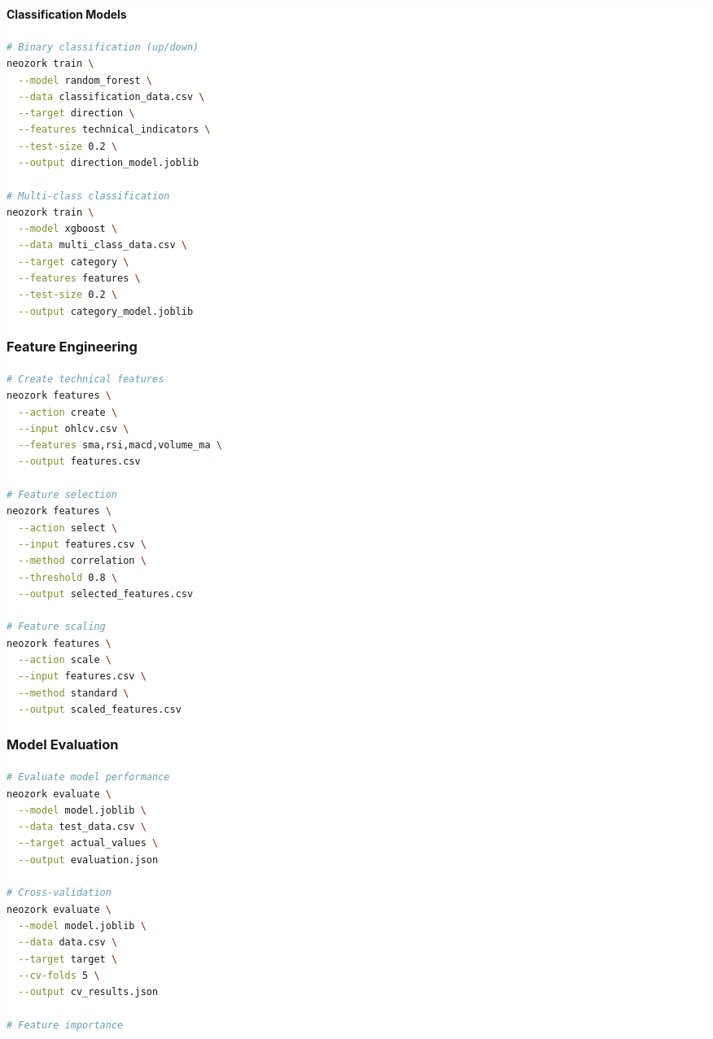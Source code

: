 #### Classification Models
```bash
# Binary classification (up/down)
neozork train \
  --model random_forest \
  --data classification_data.csv \
  --target direction \
  --features technical_indicators \
  --test-size 0.2 \
  --output direction_model.joblib

# Multi-class classification
neozork train \
  --model xgboost \
  --data multi_class_data.csv \
  --target category \
  --features features \
  --test-size 0.2 \
  --output category_model.joblib
```

### Feature Engineering
```bash
# Create technical features
neozork features \
  --action create \
  --input ohlcv.csv \
  --features sma,rsi,macd,volume_ma \
  --output features.csv

# Feature selection
neozork features \
  --action select \
  --input features.csv \
  --method correlation \
  --threshold 0.8 \
  --output selected_features.csv

# Feature scaling
neozork features \
  --action scale \
  --input features.csv \
  --method standard \
  --output scaled_features.csv
```

### Model Evaluation
```bash
# Evaluate model performance
neozork evaluate \
  --model model.joblib \
  --data test_data.csv \
  --target actual_values \
  --output evaluation.json

# Cross-validation
neozork evaluate \
  --model model.joblib \
  --data data.csv \
  --target target \
  --cv-folds 5 \
  --output cv_results.json

# Feature importance
```